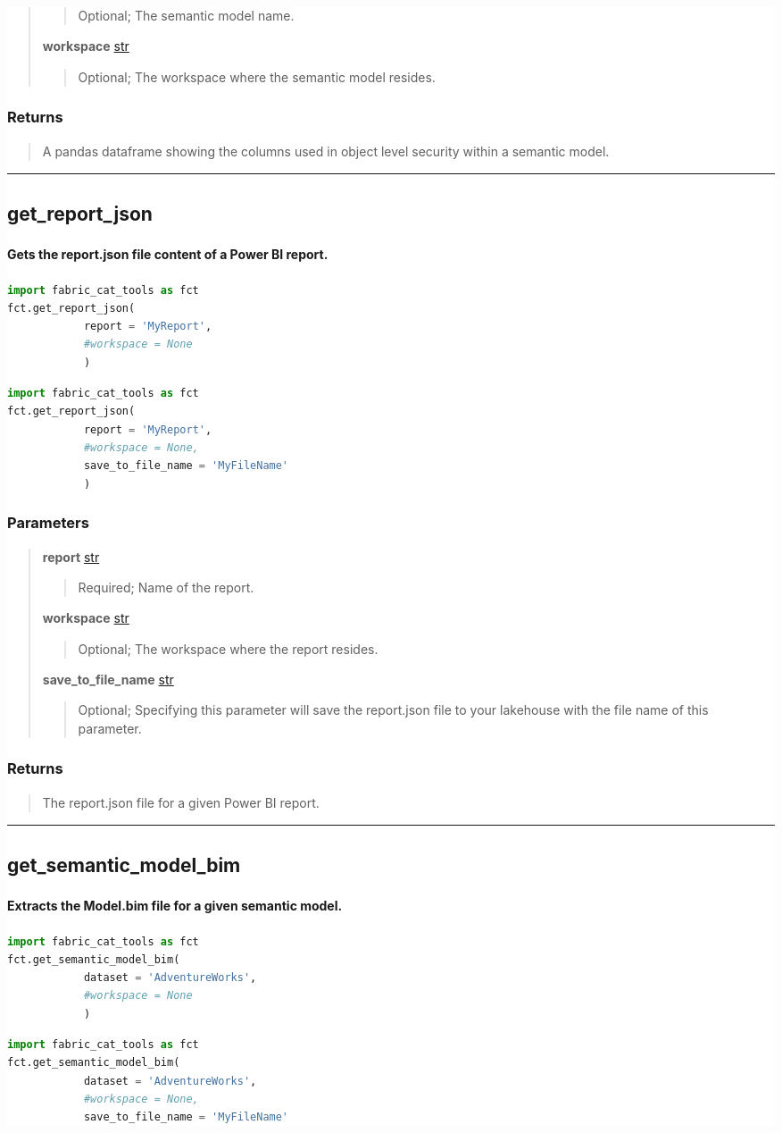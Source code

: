 >> Optional; The semantic model name.
>
> **workspace** [str](https://docs.python.org/3/library/stdtypes.html#str)
> 
>> Optional; The workspace where the semantic model resides.
### Returns
> A pandas dataframe showing the columns used in object level security within a semantic model.

---
## get_report_json
#### Gets the report.json file content of a Power BI report.
```python
import fabric_cat_tools as fct
fct.get_report_json(
            report = 'MyReport',
            #workspace = None
            )
```
```python
import fabric_cat_tools as fct
fct.get_report_json(
            report = 'MyReport',
            #workspace = None,
            save_to_file_name = 'MyFileName'
            )
```
### Parameters
> **report** [str](https://docs.python.org/3/library/stdtypes.html#str)
> 
>> Required; Name of the report.
>
> **workspace** [str](https://docs.python.org/3/library/stdtypes.html#str)
> 
>> Optional; The workspace where the report resides.
>
> **save_to_file_name** [str](https://docs.python.org/3/library/stdtypes.html#str)
> 
>> Optional; Specifying this parameter will save the report.json file to your lakehouse with the file name of this parameter.
### Returns
> The report.json file for a given Power BI report.

---
## get_semantic_model_bim
#### Extracts the Model.bim file for a given semantic model.
```python
import fabric_cat_tools as fct
fct.get_semantic_model_bim(
            dataset = 'AdventureWorks',
            #workspace = None
            )
```
```python
import fabric_cat_tools as fct
fct.get_semantic_model_bim(
            dataset = 'AdventureWorks',
            #workspace = None,
            save_to_file_name = 'MyFileName'
```
